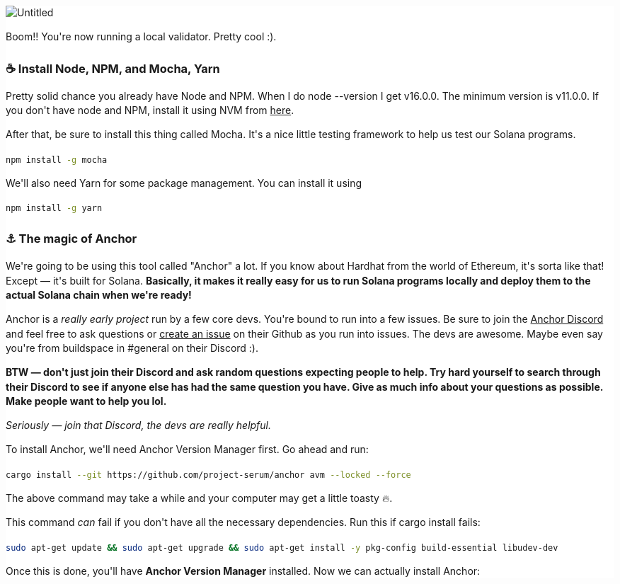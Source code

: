 ![Untitled](https://i.imgur.com/FUjRage.jpg)

Boom!! You're now running a local validator. Pretty cool :).

### ☕️ Install Node, NPM, and Mocha, Yarn

Pretty solid chance you already have Node and NPM. When I do node --version I get v16.0.0. The minimum version is v11.0.0. If you don't have node and NPM, install it using NVM from [here](https://github.com/nvm-sh/nvm#installing-and-updating).

After that, be sure to install this thing called Mocha. It's a nice little testing framework to help us test our Solana programs.

```bash
npm install -g mocha
```

We'll also need Yarn for some package management. You can install it using
```bash
npm install -g yarn
```

### ⚓️ The magic of Anchor

We're going to be using this tool called "Anchor" a lot. If you know about Hardhat from the world of Ethereum, it's sorta like that! Except — it's built for Solana. **Basically, it makes it really easy for us to run Solana programs locally and deploy them to the actual Solana chain when we're ready!**

Anchor is a *really early project* run by a few core devs. You're bound to run into a few issues. Be sure to join the [Anchor Discord](https://discord.gg/8HwmBtt2ss) and feel free to ask questions or [create an issue](https://github.com/project-serum/anchor/issues) on their Github as you run into issues. The devs are awesome. Maybe even say you're from buildspace in #general on their Discord :).

**BTW — don't just join their Discord and ask random questions expecting people to help. Try hard yourself to search through their Discord to see if anyone else has had the same question you have. Give as much info about your questions as possible. Make people want to help you lol.**

_Seriously — join that Discord, the devs are really helpful._

To install Anchor, we'll need Anchor Version Manager first. Go ahead and run:

```bash
cargo install --git https://github.com/project-serum/anchor avm --locked --force
```

The above command may take a while and your computer may get a little toasty 🔥. 

This command *can* fail if you don't have all the necessary dependencies. Run this if cargo install fails:
```bash
sudo apt-get update && sudo apt-get upgrade && sudo apt-get install -y pkg-config build-essential libudev-dev
```

Once this is done, you'll have **Anchor Version Manager** installed. Now we can actually install Anchor:
